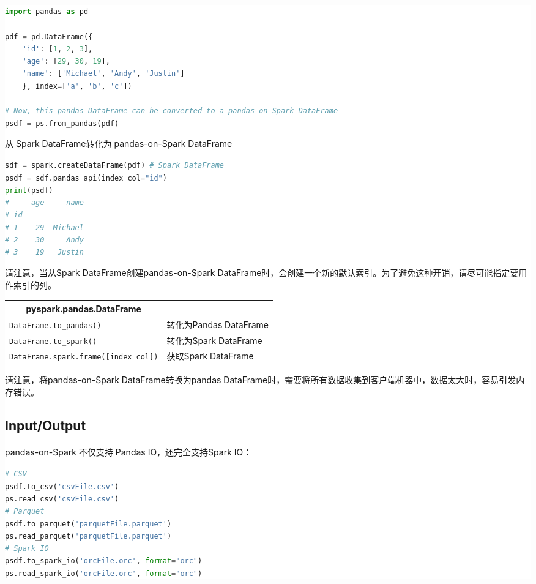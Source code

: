 ```python
import pandas as pd

pdf = pd.DataFrame({
    'id': [1, 2, 3],
    'age': [29, 30, 19],
    'name': ['Michael', 'Andy', 'Justin']
    }, index=['a', 'b', 'c'])

# Now, this pandas DataFrame can be converted to a pandas-on-Spark DataFrame
psdf = ps.from_pandas(pdf) 
```

从 Spark DataFrame转化为 pandas-on-Spark DataFrame

```python
sdf = spark.createDataFrame(pdf) # Spark DataFrame
psdf = sdf.pandas_api(index_col="id")
print(psdf)
#     age     name
# id              
# 1    29  Michael
# 2    30     Andy
# 3    19   Justin
```

请注意，当从Spark DataFrame创建pandas-on-Spark DataFrame时，会创建一个新的默认索引。为了避免这种开销，请尽可能指定要用作索引的列。

| pyspark.pandas.DataFrame |                        |
| ------------------------ | ---------------------- |
| `DataFrame.to_pandas()`  | 转化为Pandas DataFrame |
| `DataFrame.to_spark()` | 转化为Spark DataFrame |
|`DataFrame.spark.frame([index_col])`     |  获取Spark DataFrame |

请注意，将pandas-on-Spark DataFrame转换为pandas DataFrame时，需要将所有数据收集到客户端机器中，数据太大时，容易引发内存错误。

## Input/Output

pandas-on-Spark 不仅支持 Pandas IO，还完全支持Spark IO：

```python
# CSV
psdf.to_csv('csvFile.csv')
ps.read_csv('csvFile.csv')
# Parquet
psdf.to_parquet('parquetFile.parquet')
ps.read_parquet('parquetFile.parquet')
# Spark IO
psdf.to_spark_io('orcFile.orc', format="orc")
ps.read_spark_io('orcFile.orc', format="orc")
```
